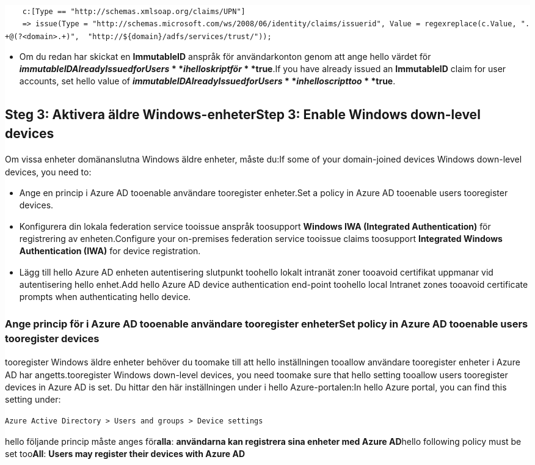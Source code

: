 
        c:[Type == "http://schemas.xmlsoap.org/claims/UPN"]
        => issue(Type = "http://schemas.microsoft.com/ws/2008/06/identity/claims/issuerid", Value = regexreplace(c.Value, ".+@(?<domain>.+)",  "http://${domain}/adfs/services/trust/")); 

- <span data-ttu-id="95fa7-234">Om du redan har skickat en **ImmutableID** anspråk för användarkonton genom att ange hello värdet för **$immutableIDAlreadyIssuedforUsers** i hello skript för**$true**.</span><span class="sxs-lookup"><span data-stu-id="95fa7-234">If you have already issued an **ImmutableID** claim  for user accounts, set hello value of **$immutableIDAlreadyIssuedforUsers** in hello script too**$true**.</span></span>

## <a name="step-3-enable-windows-down-level-devices"></a><span data-ttu-id="95fa7-235">Steg 3: Aktivera äldre Windows-enheter</span><span class="sxs-lookup"><span data-stu-id="95fa7-235">Step 3: Enable Windows down-level devices</span></span>

<span data-ttu-id="95fa7-236">Om vissa enheter domänanslutna Windows äldre enheter, måste du:</span><span class="sxs-lookup"><span data-stu-id="95fa7-236">If some of your domain-joined devices Windows down-level devices, you need to:</span></span>

- <span data-ttu-id="95fa7-237">Ange en princip i Azure AD tooenable användare tooregister enheter.</span><span class="sxs-lookup"><span data-stu-id="95fa7-237">Set a policy in Azure AD tooenable users tooregister devices.</span></span>
 
- <span data-ttu-id="95fa7-238">Konfigurera din lokala federation service tooissue anspråk toosupport **Windows IWA (Integrated Authentication)** för registrering av enheten.</span><span class="sxs-lookup"><span data-stu-id="95fa7-238">Configure your on-premises federation service tooissue claims toosupport **Integrated Windows Authentication (IWA)** for device registration.</span></span>
 
- <span data-ttu-id="95fa7-239">Lägg till hello Azure AD enheten autentisering slutpunkt toohello lokalt intranät zoner tooavoid certifikat uppmanar vid autentisering hello enhet.</span><span class="sxs-lookup"><span data-stu-id="95fa7-239">Add hello Azure AD device authentication end-point toohello local Intranet zones tooavoid certificate prompts when authenticating hello device.</span></span>

### <a name="set-policy-in-azure-ad-tooenable-users-tooregister-devices"></a><span data-ttu-id="95fa7-240">Ange princip för i Azure AD tooenable användare tooregister enheter</span><span class="sxs-lookup"><span data-stu-id="95fa7-240">Set policy in Azure AD tooenable users tooregister devices</span></span>

<span data-ttu-id="95fa7-241">tooregister Windows äldre enheter behöver du toomake till att hello inställningen tooallow användare tooregister enheter i Azure AD har angetts.</span><span class="sxs-lookup"><span data-stu-id="95fa7-241">tooregister Windows down-level devices, you need toomake sure that hello setting tooallow users tooregister devices in Azure AD is set.</span></span> <span data-ttu-id="95fa7-242">Du hittar den här inställningen under i hello Azure-portalen:</span><span class="sxs-lookup"><span data-stu-id="95fa7-242">In hello Azure portal, you can find this setting under:</span></span>

`Azure Active Directory > Users and groups > Device settings`
    
<span data-ttu-id="95fa7-243">hello följande princip måste anges för**alla**: **användarna kan registrera sina enheter med Azure AD**</span><span class="sxs-lookup"><span data-stu-id="95fa7-243">hello following policy must be set too**All**: **Users may register their devices with Azure AD**</span></span>


[1]: ./media/active-directory-conditional-access-automatic-device-registration-setup/12.png